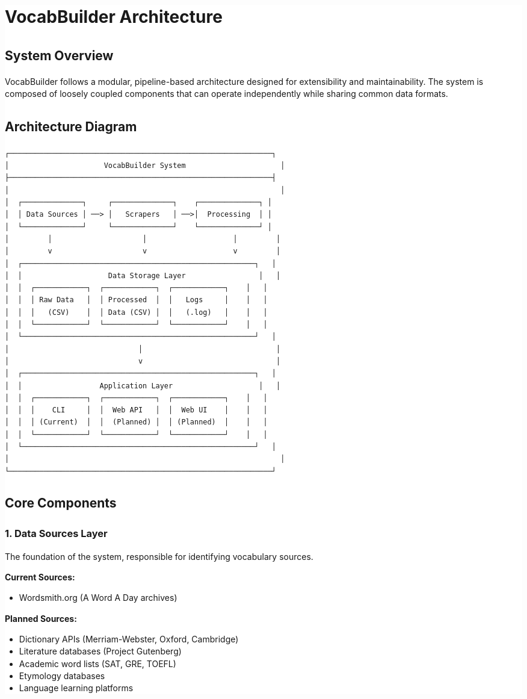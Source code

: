 # VocabBuilder Architecture

## System Overview

VocabBuilder follows a modular, pipeline-based architecture designed for extensibility and maintainability. The system is composed of loosely coupled components that can operate independently while sharing common data formats.

## Architecture Diagram

```
┌─────────────────────────────────────────────────────────────┐
│                      VocabBuilder System                      │
├─────────────────────────────────────────────────────────────┤
│                                                               │
│  ┌──────────────┐     ┌──────────────┐    ┌──────────────┐ │
│  │ Data Sources │ ──> │   Scrapers   │ ──>│  Processing  │ │
│  └──────────────┘     └──────────────┘    └──────────────┘ │
│         │                     │                    │         │
│         v                     v                    v         │
│  ┌──────────────────────────────────────────────────────┐   │
│  │                    Data Storage Layer                 │   │
│  │  ┌────────────┐  ┌────────────┐  ┌────────────┐    │   │
│  │  │ Raw Data   │  │ Processed  │  │   Logs     │    │   │
│  │  │   (CSV)    │  │ Data (CSV) │  │   (.log)   │    │   │
│  │  └────────────┘  └────────────┘  └────────────┘    │   │
│  └──────────────────────────────────────────────────────┘   │
│                              │                               │
│                              v                               │
│  ┌──────────────────────────────────────────────────────┐   │
│  │                  Application Layer                    │   │
│  │  ┌────────────┐  ┌────────────┐  ┌────────────┐    │   │
│  │  │    CLI     │  │  Web API   │  │  Web UI    │    │   │
│  │  │ (Current)  │  │  (Planned) │  │ (Planned)  │    │   │
│  │  └────────────┘  └────────────┘  └────────────┘    │   │
│  └──────────────────────────────────────────────────────┘   │
│                                                               │
└─────────────────────────────────────────────────────────────┘
```

## Core Components

### 1. Data Sources Layer

The foundation of the system, responsible for identifying vocabulary sources.

**Current Sources:**
- Wordsmith.org (A Word A Day archives)

**Planned Sources:**
- Dictionary APIs (Merriam-Webster, Oxford, Cambridge)
- Literature databases (Project Gutenberg)
- Academic word lists (SAT, GRE, TOEFL)
- Etymology databases
- Language learning platforms

